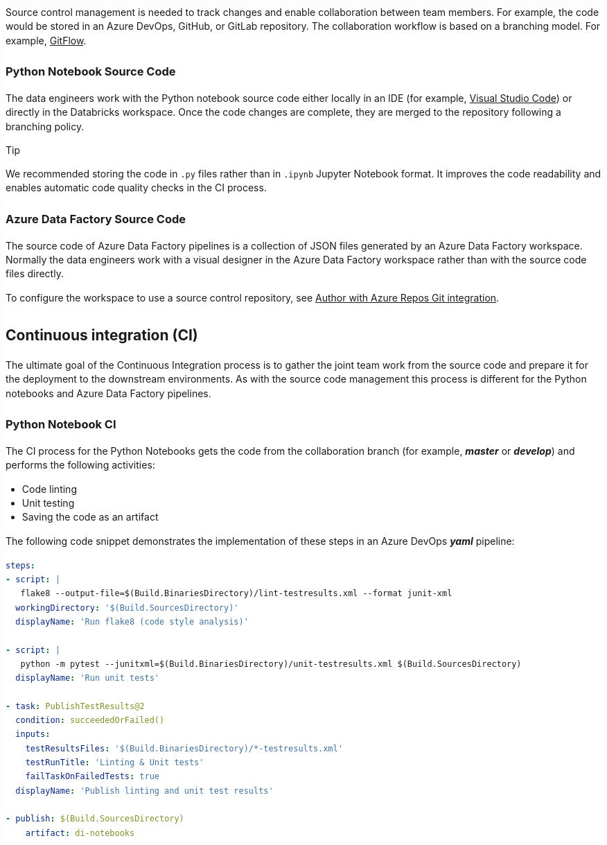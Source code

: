 Source control management is needed to track changes and enable collaboration between team members.
For example, the code would be stored in an Azure DevOps, GitHub, or GitLab repository. The collaboration workflow is based on a branching model. For example, [GitFlow](https://datasift.github.io/gitflow/IntroducingGitFlow.html).

### Python Notebook Source Code

The data engineers work with the Python notebook source code either locally in an IDE (for example, [Visual Studio Code](https://code.visualstudio.com)) or directly in the Databricks workspace. Once the code changes are complete, they are merged to the repository following a branching policy.

> [!TIP] 
> We recommended storing the code in `.py` files rather than in `.ipynb` Jupyter Notebook format. It improves the code readability and enables automatic code quality checks in the CI process.

### Azure Data Factory Source Code

The source code of Azure Data Factory pipelines is a collection of JSON files generated by an Azure Data Factory workspace. Normally the data engineers work with a visual designer in the Azure Data Factory workspace rather than with the source code files directly. 

To configure the workspace to use a source control repository, see [Author with Azure Repos Git integration](../data-factory/source-control.md#author-with-azure-repos-git-integration).   

## Continuous integration (CI)

The ultimate goal of the Continuous Integration process is to gather the joint team work from the source code and prepare it for the deployment to the downstream environments. As with the source code management this process is different for the Python notebooks and Azure Data Factory pipelines. 

### Python Notebook CI

The CI process for the Python Notebooks gets the code from the collaboration branch (for example, ***master*** or ***develop***) and performs the following activities:
* Code linting
* Unit testing
* Saving the code as an artifact

The following code snippet demonstrates the implementation of these steps in an Azure DevOps ***yaml*** pipeline:

```yaml
steps:
- script: |
   flake8 --output-file=$(Build.BinariesDirectory)/lint-testresults.xml --format junit-xml  
  workingDirectory: '$(Build.SourcesDirectory)'
  displayName: 'Run flake8 (code style analysis)'  
  
- script: |
   python -m pytest --junitxml=$(Build.BinariesDirectory)/unit-testresults.xml $(Build.SourcesDirectory)
  displayName: 'Run unit tests'

- task: PublishTestResults@2
  condition: succeededOrFailed()
  inputs:
    testResultsFiles: '$(Build.BinariesDirectory)/*-testresults.xml'
    testRunTitle: 'Linting & Unit tests'
    failTaskOnFailedTests: true
  displayName: 'Publish linting and unit test results'

- publish: $(Build.SourcesDirectory)
    artifact: di-notebooks
```
